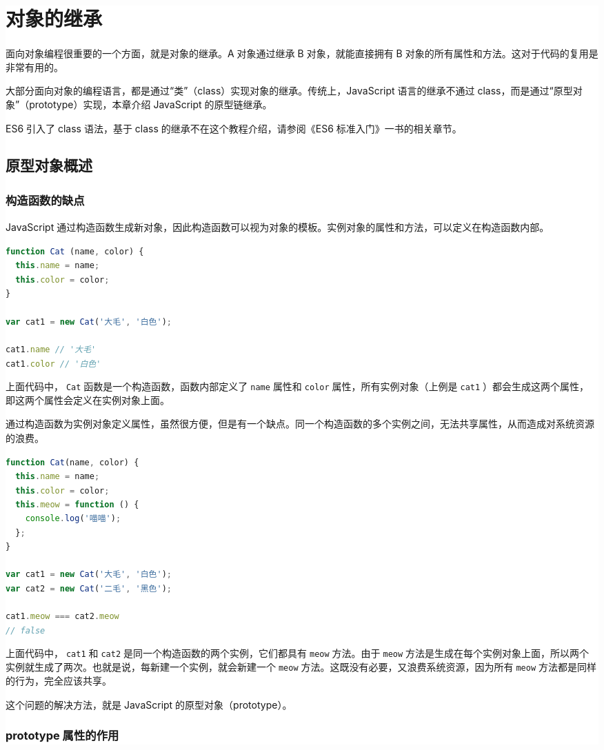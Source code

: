 # 对象的继承

面向对象编程很重要的一个方面，就是对象的继承。A 对象通过继承 B 对象，就能直接拥有 B 对象的所有属性和方法。这对于代码的复用是非常有用的。

大部分面向对象的编程语言，都是通过“类”（class）实现对象的继承。传统上，JavaScript 语言的继承不通过 class，而是通过“原型对象”（prototype）实现，本章介绍 JavaScript 的原型链继承。

ES6 引入了 class 语法，基于 class 的继承不在这个教程介绍，请参阅《ES6 标准入门》一书的相关章节。

## 原型对象概述

### 构造函数的缺点

JavaScript 通过构造函数生成新对象，因此构造函数可以视为对象的模板。实例对象的属性和方法，可以定义在构造函数内部。

```js
function Cat (name, color) {
  this.name = name;
  this.color = color;
}

var cat1 = new Cat('大毛', '白色');

cat1.name // '大毛'
cat1.color // '白色'
```

上面代码中， `Cat` 函数是一个构造函数，函数内部定义了 `name` 属性和 `color` 属性，所有实例对象（上例是 `cat1` ）都会生成这两个属性，即这两个属性会定义在实例对象上面。

通过构造函数为实例对象定义属性，虽然很方便，但是有一个缺点。同一个构造函数的多个实例之间，无法共享属性，从而造成对系统资源的浪费。

```js
function Cat(name, color) {
  this.name = name;
  this.color = color;
  this.meow = function () {
    console.log('喵喵');
  };
}

var cat1 = new Cat('大毛', '白色');
var cat2 = new Cat('二毛', '黑色');

cat1.meow === cat2.meow
// false
```

上面代码中， `cat1` 和 `cat2` 是同一个构造函数的两个实例，它们都具有 `meow` 方法。由于 `meow` 方法是生成在每个实例对象上面，所以两个实例就生成了两次。也就是说，每新建一个实例，就会新建一个 `meow` 方法。这既没有必要，又浪费系统资源，因为所有 `meow` 方法都是同样的行为，完全应该共享。

这个问题的解决方法，就是 JavaScript 的原型对象（prototype）。

### prototype 属性的作用
